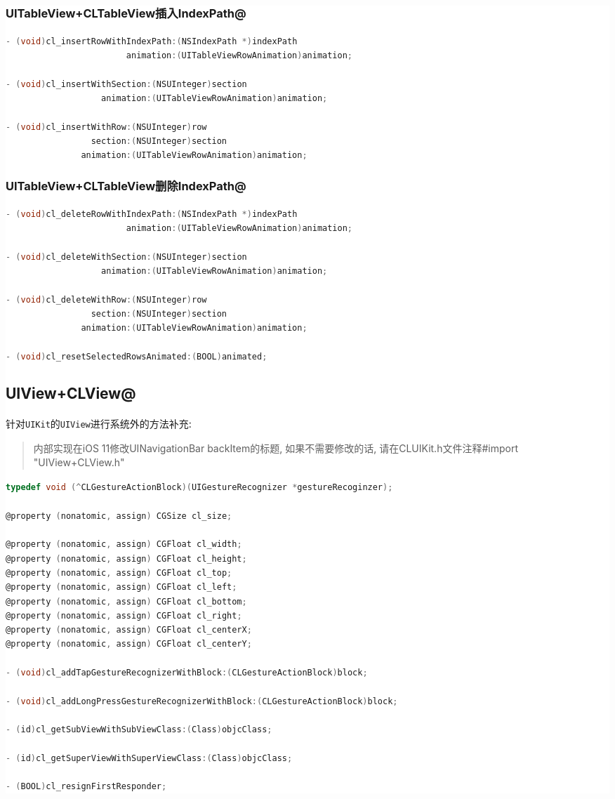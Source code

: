 

### UITableView+CLTableView插入IndexPath@

```objective-c
- (void)cl_insertRowWithIndexPath:(NSIndexPath *)indexPath
                        animation:(UITableViewRowAnimation)animation;

- (void)cl_insertWithSection:(NSUInteger)section
                   animation:(UITableViewRowAnimation)animation;

- (void)cl_insertWithRow:(NSUInteger)row
                 section:(NSUInteger)section
               animation:(UITableViewRowAnimation)animation;

```



### UITableView+CLTableView删除IndexPath@

```objective-c
- (void)cl_deleteRowWithIndexPath:(NSIndexPath *)indexPath
                        animation:(UITableViewRowAnimation)animation;

- (void)cl_deleteWithSection:(NSUInteger)section
                   animation:(UITableViewRowAnimation)animation;

- (void)cl_deleteWithRow:(NSUInteger)row
                 section:(NSUInteger)section
               animation:(UITableViewRowAnimation)animation;

- (void)cl_resetSelectedRowsAnimated:(BOOL)animated;
```



## UIView+CLView@

针对`UIKit`的`UIView`进行系统外的方法补充:

> 内部实现在iOS 11修改UINavigationBar backItem的标题, 如果不需要修改的话, 请在CLUIKit.h文件注释#import "UIView+CLView.h"



```objective-c
typedef void (^CLGestureActionBlock)(UIGestureRecognizer *gestureRecoginzer);

@property (nonatomic, assign) CGSize cl_size;

@property (nonatomic, assign) CGFloat cl_width;
@property (nonatomic, assign) CGFloat cl_height;
@property (nonatomic, assign) CGFloat cl_top;
@property (nonatomic, assign) CGFloat cl_left;
@property (nonatomic, assign) CGFloat cl_bottom;
@property (nonatomic, assign) CGFloat cl_right;
@property (nonatomic, assign) CGFloat cl_centerX;
@property (nonatomic, assign) CGFloat cl_centerY;

- (void)cl_addTapGestureRecognizerWithBlock:(CLGestureActionBlock)block;

- (void)cl_addLongPressGestureRecognizerWithBlock:(CLGestureActionBlock)block;

- (id)cl_getSubViewWithSubViewClass:(Class)objcClass;

- (id)cl_getSuperViewWithSuperViewClass:(Class)objcClass;

- (BOOL)cl_resignFirstResponder;

```